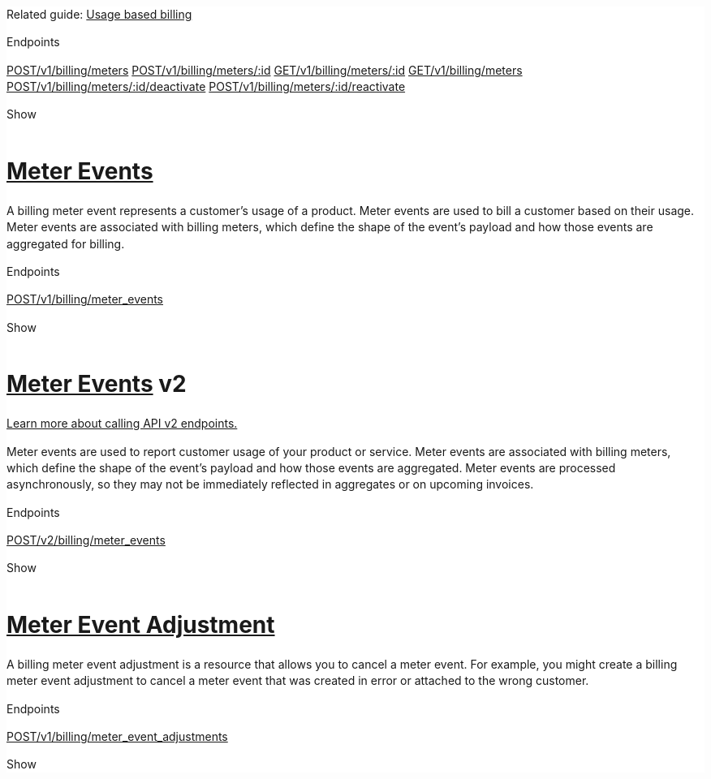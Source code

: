 Related guide: [Usage based billing](https://docs.stripe.com/billing/subscriptions/usage-based)

Endpoints

[POST/v1/billing/meters](https://docs.stripe.com/api/billing/meter/create) [POST/v1/billing/meters/:id](https://docs.stripe.com/api/billing/meter/update) [GET/v1/billing/meters/:id](https://docs.stripe.com/api/billing/meter/retrieve) [GET/v1/billing/meters](https://docs.stripe.com/api/billing/meter/list) [POST/v1/billing/meters/:id/deactivate](https://docs.stripe.com/api/billing/meter/deactivate) [POST/v1/billing/meters/:id/reactivate](https://docs.stripe.com/api/billing/meter/reactivate)

Show

# [Meter Events](https://docs.stripe.com/api/billing/meter-event)

A billing meter event represents a customer’s usage of a product. Meter events are used to bill a customer based on their usage. Meter events are associated with billing meters, which define the shape of the event’s payload and how those events are aggregated for billing.

Endpoints

[POST/v1/billing/meter\_events](https://docs.stripe.com/api/billing/meter-event/create)

Show

# [Meter Events](https://docs.stripe.com/api/v2/billing-meter) v2

[Learn more about calling API v2 endpoints.](https://docs.stripe.com/api-v2-overview)

Meter events are used to report customer usage of your product or service. Meter events are associated with billing meters, which define the shape of the event’s payload and how those events are aggregated. Meter events are processed asynchronously, so they may not be immediately reflected in aggregates or on upcoming invoices.

Endpoints

[POST/v2/billing/meter\_events](https://docs.stripe.com/api/v2/billing/meter-event/create)

Show

# [Meter Event Adjustment](https://docs.stripe.com/api/billing/meter-event-adjustment)

A billing meter event adjustment is a resource that allows you to cancel a meter event. For example, you might create a billing meter event adjustment to cancel a meter event that was created in error or attached to the wrong customer.

Endpoints

[POST/v1/billing/meter\_event\_adjustments](https://docs.stripe.com/api/billing/meter-event-adjustment/create)

Show
